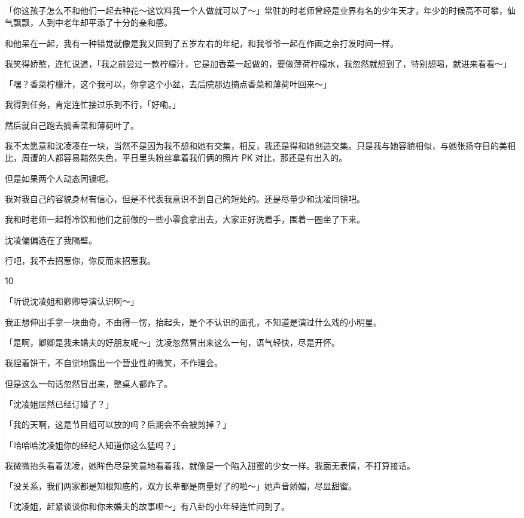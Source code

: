 
「你这孩子怎么不和他们一起去种花～这饮料我一个人做就可以了～」常驻的时老师曾经是业界有名的少年天才，年少的时候高不可攀，仙气飘飘，人到中老年却平添了十分的亲和感。


和他呆在一起，我有一种错觉就像是我又回到了五岁左右的年纪，和我爷爷一起在作画之余打发时间一样。


我笑得娇憨，连忙说道，「我之前尝过一款柠檬汁，它是加香菜一起做的，要做薄荷柠檬水，我忽然就想到了，特别想喝，就进来看看～」


「嘿？香菜柠檬汁，这个我可以，你拿这个小盆，去后院那边摘点香菜和薄荷叶回来～」


我得到任务，肯定连忙接过乐到不行，「好嘞。」


然后就自己跑去摘香菜和薄荷叶了。


我不太愿意和沈凌凑在一块，当然不是因为我不想和她有交集，相反，我还是得和她创造交集。只是我与她容貌相似，与她张扬夺目的美相比，周遭的人都容易黯然失色，平日里头粉丝拿着我们俩的照片 PK 对比，那还是有出入的。


但是如果两个人动态同镜呢。


我对我自己的容貌身材有信心，但是不代表我意识不到自己的短处的。还是尽量少和沈凌同镜吧。


我和时老师一起将冷饮和他们之前做的一些小零食拿出去，大家正好洗着手，围着一圈坐了下来。


沈凌偏偏选在了我隔壁。


行吧，我不去招惹你，你反而来招惹我。


10


「听说沈凌姐和卿卿导演认识啊～」


我正想伸出手拿一块曲奇，不由得一愣，抬起头，是个不认识的面孔，不知道是演过什么戏的小明星。


「是啊，卿卿是我未婚夫的好朋友呢～」沈凌忽然冒出来这么一句，语气轻快，尽是开怀。


我捏着饼干，不自觉地露出一个营业性的微笑，不作理会。


但是这么一句话忽然冒出来，整桌人都炸了。


「沈凌姐居然已经订婚了？」


「我的天啊，这是节目组可以放的吗？后期会不会被剪掉？」


「哈哈哈沈凌姐你的经纪人知道你这么猛吗？」


我微微抬头看着沈凌，她眸色尽是笑意地看着我，就像是一个陷入甜蜜的少女一样。我面无表情，不打算接话。


「没关系，我们两家都是知根知底的，双方长辈都是商量好了的啦～」她声音娇媚，尽显甜蜜。


「沈凌姐，赶紧谈谈你和你未婚夫的故事呗～」有八卦的小年轻连忙问到了。
